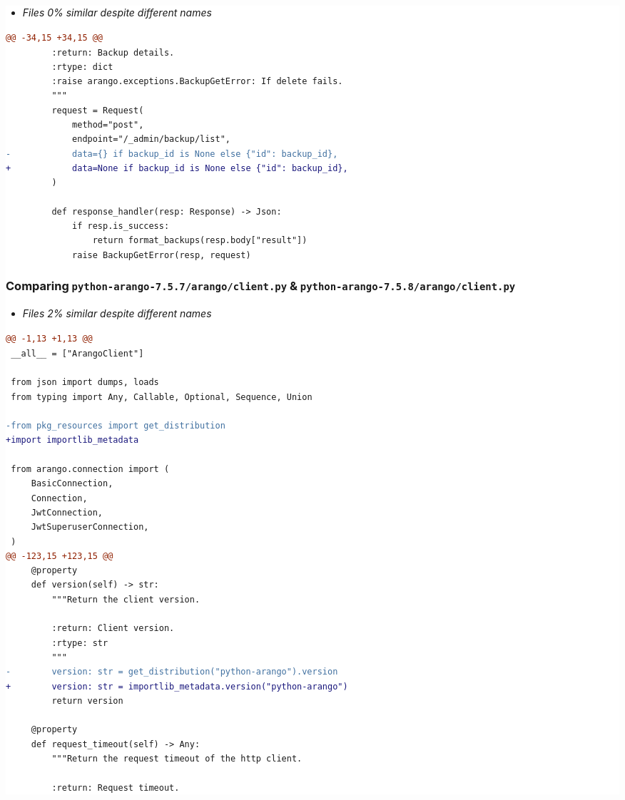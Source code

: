  * *Files 0% similar despite different names*

```diff
@@ -34,15 +34,15 @@
         :return: Backup details.
         :rtype: dict
         :raise arango.exceptions.BackupGetError: If delete fails.
         """
         request = Request(
             method="post",
             endpoint="/_admin/backup/list",
-            data={} if backup_id is None else {"id": backup_id},
+            data=None if backup_id is None else {"id": backup_id},
         )
 
         def response_handler(resp: Response) -> Json:
             if resp.is_success:
                 return format_backups(resp.body["result"])
             raise BackupGetError(resp, request)
```

### Comparing `python-arango-7.5.7/arango/client.py` & `python-arango-7.5.8/arango/client.py`

 * *Files 2% similar despite different names*

```diff
@@ -1,13 +1,13 @@
 __all__ = ["ArangoClient"]
 
 from json import dumps, loads
 from typing import Any, Callable, Optional, Sequence, Union
 
-from pkg_resources import get_distribution
+import importlib_metadata
 
 from arango.connection import (
     BasicConnection,
     Connection,
     JwtConnection,
     JwtSuperuserConnection,
 )
@@ -123,15 +123,15 @@
     @property
     def version(self) -> str:
         """Return the client version.
 
         :return: Client version.
         :rtype: str
         """
-        version: str = get_distribution("python-arango").version
+        version: str = importlib_metadata.version("python-arango")
         return version
 
     @property
     def request_timeout(self) -> Any:
         """Return the request timeout of the http client.
 
         :return: Request timeout.
```
